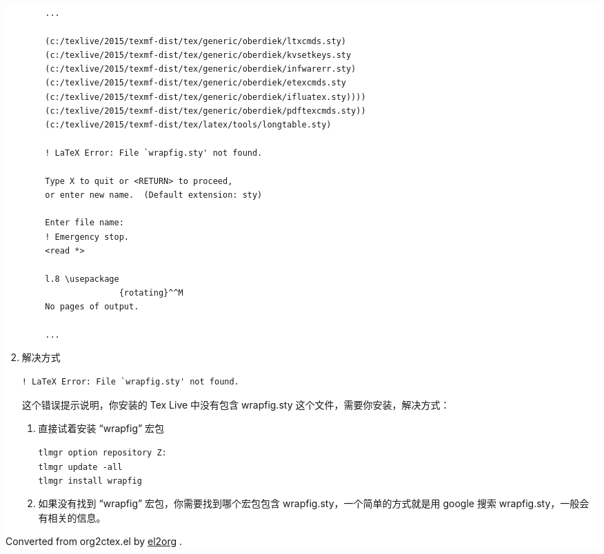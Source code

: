            ...

            (c:/texlive/2015/texmf-dist/tex/generic/oberdiek/ltxcmds.sty)
            (c:/texlive/2015/texmf-dist/tex/generic/oberdiek/kvsetkeys.sty
            (c:/texlive/2015/texmf-dist/tex/generic/oberdiek/infwarerr.sty)
            (c:/texlive/2015/texmf-dist/tex/generic/oberdiek/etexcmds.sty
            (c:/texlive/2015/texmf-dist/tex/generic/oberdiek/ifluatex.sty))))
            (c:/texlive/2015/texmf-dist/tex/generic/oberdiek/pdftexcmds.sty))
            (c:/texlive/2015/texmf-dist/tex/latex/tools/longtable.sty)

            ! LaTeX Error: File `wrapfig.sty' not found.

            Type X to quit or <RETURN> to proceed,
            or enter new name.  (Default extension: sty)

            Enter file name:
            ! Emergency stop.
            <read *>

            l.8 \usepackage
                           {rotating}^^M
            No pages of output.

            ...

2.  解决方式

        ! LaTeX Error: File `wrapfig.sty' not found.

    这个错误提示说明，你安装的 Tex Live 中没有包含 wrapfig.sty 这个文件，需要你安装，解决方式：

    1.  直接试着安装 “wrapfig” 宏包

            tlmgr option repository Z:
            tlmgr update -all
            tlmgr install wrapfig
    2.  如果没有找到 “wrapfig” 宏包，你需要找到哪个宏包包含 wrapfig.sty，一个简单的方式就是用 google 搜索 wrapfig.sty，一般会有相关的信息。


Converted from org2ctex.el by [el2org](https://github.com/tumashu/el2org) .